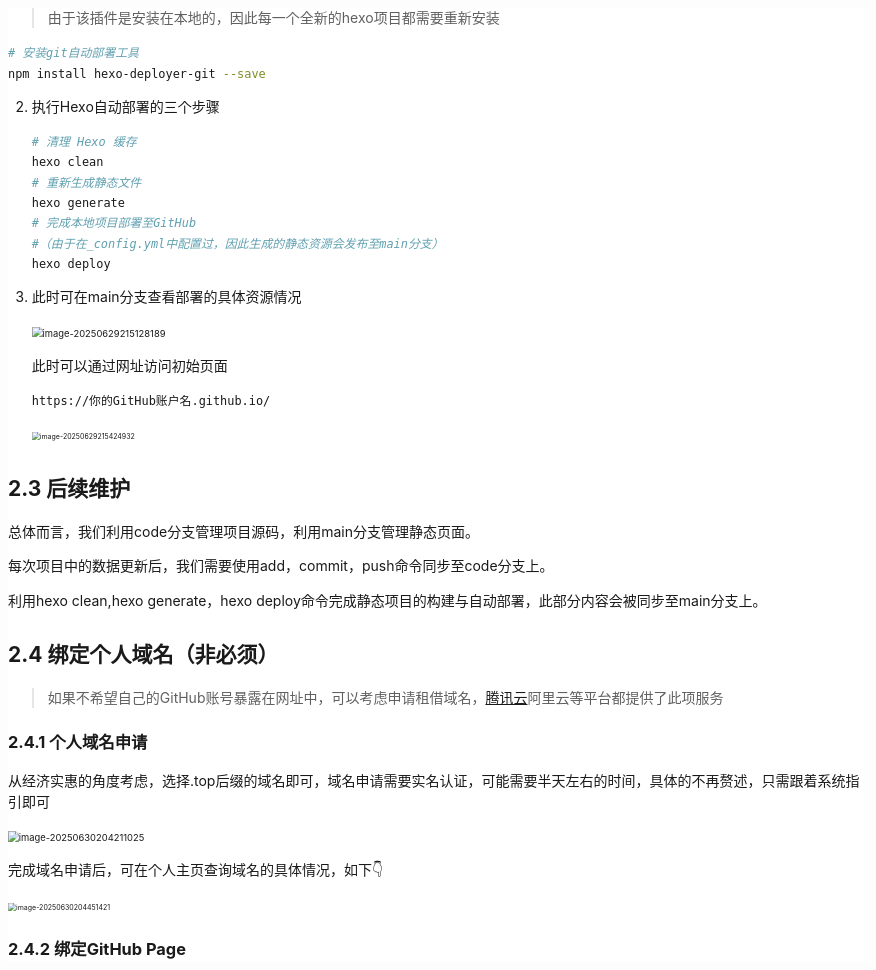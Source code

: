    > 由于该插件是安装在本地的，因此每一个全新的hexo项目都需要重新安装

   ```bash
   # 安装git自动部署工具
   npm install hexo-deployer-git --save
   ```

2. 执行Hexo自动部署的三个步骤

   ```bash
   # 清理 Hexo 缓存
   hexo clean   
   # 重新生成静态文件
   hexo generate  
   # 完成本地项目部署至GitHub 
   #（由于在_config.yml中配置过，因此生成的静态资源会发布至main分支）
   hexo deploy    
   ```

3. 此时可在main分支查看部署的具体资源情况

   <img src="./static/img/hexo/17.png" alt="image-20250629215128189" style="zoom:67%;" />

   此时可以通过网址访问初始页面

   ```bash
   https://你的GitHub账户名.github.io/
   ```

   <img src="./static/img/hexo/18.png" alt="image-20250629215424932" style="zoom: 50%;" />

## 2.3 后续维护

总体而言，我们利用code分支管理项目源码，利用main分支管理静态页面。

每次项目中的数据更新后，我们需要使用add，commit，push命令同步至code分支上。

利用hexo clean,hexo generate，hexo deploy命令完成静态项目的构建与自动部署，此部分内容会被同步至main分支上。

## 2.4 绑定个人域名（非必须）

> 如果不希望自己的GitHub账号暴露在网址中，可以考虑申请租借域名，[腾讯云](https://buy.cloud.tencent.com/domain/price?type=overview)阿里云等平台都提供了此项服务

### 2.4.1 个人域名申请

从经济实惠的角度考虑，选择.top后缀的域名即可，域名申请需要实名认证，可能需要半天左右的时间，具体的不再赘述，只需跟着系统指引即可

<img src="./static/img/hexo/19.png" alt="image-20250630204211025" style="zoom:67%;" />

完成域名申请后，可在个人主页查询域名的具体情况，如下👇

<img src="./static/img/hexo/20.png" alt="image-20250630204451421" style="zoom:50%;" />

### 2.4.2 绑定GitHub Page
